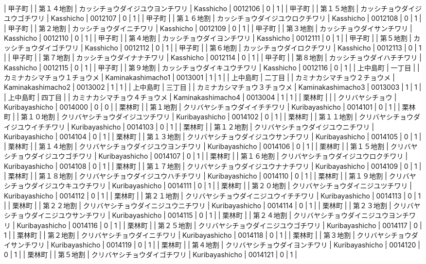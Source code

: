 | 甲子町 |  | 第１４地割 | カッシチョウダイジユウヨンチワリ | Kasshicho | 0012106 | 0 | 1 |
| 甲子町 |  | 第１５地割 | カッシチョウダイジユウゴチワリ | Kasshicho | 0012107 | 0 | 1 |
| 甲子町 |  | 第１６地割 | カッシチョウダイジユウロクチワリ | Kasshicho | 0012108 | 0 | 1 |
| 甲子町 |  | 第２地割 | カッシチョウダイニチワリ | Kasshicho | 0012109 | 0 | 1 |
| 甲子町 |  | 第３地割 | カッシチョウダイサンチワリ | Kasshicho | 0012110 | 0 | 1 |
| 甲子町 |  | 第４地割 | カッシチョウダイヨンチワリ | Kasshicho | 0012111 | 0 | 1 |
| 甲子町 |  | 第５地割 | カッシチョウダイゴチワリ | Kasshicho | 0012112 | 0 | 1 |
| 甲子町 |  | 第６地割 | カッシチョウダイロクチワリ | Kasshicho | 0012113 | 0 | 1 |
| 甲子町 |  | 第７地割 | カッシチョウダイナナチワリ | Kasshicho | 0012114 | 0 | 1 |
| 甲子町 |  | 第８地割 | カッシチョウダイハチチワリ | Kasshicho | 0012115 | 0 | 1 |
| 甲子町 |  | 第９地割 | カッシチョウダイキユウチワリ | Kasshicho | 0012116 | 0 | 1 |
| 上中島町 | 一丁目 |  | カミナカシマチョウ１チョウメ | Kaminakashimacho1 | 0013001 | 1 | 1 |
| 上中島町 | 二丁目 |  | カミナカシマチョウ２チョウメ | Kaminakashimacho2 | 0013002 | 1 | 1 |
| 上中島町 | 三丁目 |  | カミナカシマチョウ３チョウメ | Kaminakashimacho3 | 0013003 | 1 | 1 |
| 上中島町 | 四丁目 |  | カミナカシマチョウ４チョウメ | Kaminakashimacho4 | 0013004 | 1 | 1 |
| 栗林町 |  |  | クリバヤシチョウ | Kuribayashicho | 0014000 | 0 | 0 |
| 栗林町 |  | 第１地割 | クリバヤシチョウダイイチチワリ | Kuribayashicho | 0014101 | 0 | 1 |
| 栗林町 |  | 第１０地割 | クリバヤシチョウダイジユツチワリ | Kuribayashicho | 0014102 | 0 | 1 |
| 栗林町 |  | 第１１地割 | クリバヤシチョウダイジユウイチチワリ | Kuribayashicho | 0014103 | 0 | 1 |
| 栗林町 |  | 第１２地割 | クリバヤシチョウダイジユウニチワリ | Kuribayashicho | 0014104 | 0 | 1 |
| 栗林町 |  | 第１３地割 | クリバヤシチョウダイジユウサンチワリ | Kuribayashicho | 0014105 | 0 | 1 |
| 栗林町 |  | 第１４地割 | クリバヤシチョウダイジユウヨンチワリ | Kuribayashicho | 0014106 | 0 | 1 |
| 栗林町 |  | 第１５地割 | クリバヤシチョウダイジユウゴチワリ | Kuribayashicho | 0014107 | 0 | 1 |
| 栗林町 |  | 第１６地割 | クリバヤシチョウダイジユウロクチワリ | Kuribayashicho | 0014108 | 0 | 1 |
| 栗林町 |  | 第１７地割 | クリバヤシチョウダイジユウナナチワリ | Kuribayashicho | 0014109 | 0 | 1 |
| 栗林町 |  | 第１８地割 | クリバヤシチョウダイジユウハチチワリ | Kuribayashicho | 0014110 | 0 | 1 |
| 栗林町 |  | 第１９地割 | クリバヤシチョウダイジユウキユウチワリ | Kuribayashicho | 0014111 | 0 | 1 |
| 栗林町 |  | 第２０地割 | クリバヤシチョウダイニジユツチワリ | Kuribayashicho | 0014112 | 0 | 1 |
| 栗林町 |  | 第２１地割 | クリバヤシチョウダイニジユウイチチワリ | Kuribayashicho | 0014113 | 0 | 1 |
| 栗林町 |  | 第２２地割 | クリバヤシチョウダイニジユウニチワリ | Kuribayashicho | 0014114 | 0 | 1 |
| 栗林町 |  | 第２３地割 | クリバヤシチョウダイニジユウサンチワリ | Kuribayashicho | 0014115 | 0 | 1 |
| 栗林町 |  | 第２４地割 | クリバヤシチョウダイニジユウヨンチワリ | Kuribayashicho | 0014116 | 0 | 1 |
| 栗林町 |  | 第２５地割 | クリバヤシチョウダイニジユウゴチワリ | Kuribayashicho | 0014117 | 0 | 1 |
| 栗林町 |  | 第２地割 | クリバヤシチョウダイニチワリ | Kuribayashicho | 0014118 | 0 | 1 |
| 栗林町 |  | 第３地割 | クリバヤシチョウダイサンチワリ | Kuribayashicho | 0014119 | 0 | 1 |
| 栗林町 |  | 第４地割 | クリバヤシチョウダイヨンチワリ | Kuribayashicho | 0014120 | 0 | 1 |
| 栗林町 |  | 第５地割 | クリバヤシチョウダイゴチワリ | Kuribayashicho | 0014121 | 0 | 1 |